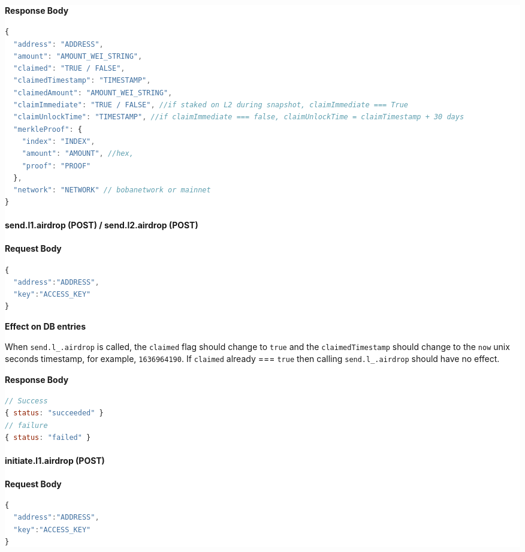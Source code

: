 **Response Body**

```js
{
  "address": "ADDRESS",
  "amount": "AMOUNT_WEI_STRING",
  "claimed": "TRUE / FALSE",
  "claimedTimestamp": "TIMESTAMP",
  "claimedAmount": "AMOUNT_WEI_STRING",
  "claimImmediate": "TRUE / FALSE", //if staked on L2 during snapshot, claimImmediate === True
  "claimUnlockTime": "TIMESTAMP", //if claimImmediate === false, claimUnlockTime = claimTimestamp + 30 days
  "merkleProof": {
    "index": "INDEX",
    "amount": "AMOUNT", //hex,
    "proof": "PROOF"
  },
  "network": "NETWORK" // bobanetwork or mainnet
}
```

#### send.l1.airdrop (POST) / send.l2.airdrop (POST) 

**Request Body**

```js
{
  "address":"ADDRESS",
  "key":"ACCESS_KEY"
}
```

**Effect on DB entries**

When `send.l_.airdrop` is called, the `claimed` flag should change to `true` and the `claimedTimestamp` should change to the `now` unix seconds timestamp, for example, `1636964190`.
If `claimed` already === `true` then calling `send.l_.airdrop` should have no effect.   

**Response Body**

```js
// Success
{ status: "succeeded" }
// failure
{ status: "failed" }
```

#### initiate.l1.airdrop (POST)

**Request Body**

```js
{
  "address":"ADDRESS",
  "key":"ACCESS_KEY"
}
```
